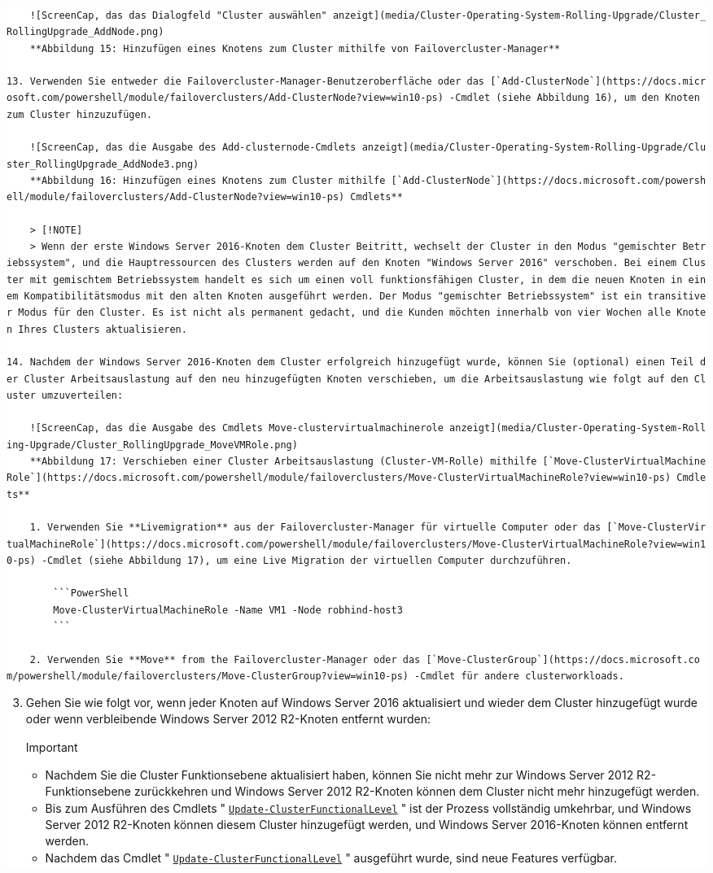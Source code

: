         ![ScreenCap, das das Dialogfeld "Cluster auswählen" anzeigt](media/Cluster-Operating-System-Rolling-Upgrade/Cluster_RollingUpgrade_AddNode.png)  
        **Abbildung 15: Hinzufügen eines Knotens zum Cluster mithilfe von Failovercluster-Manager**  

    13. Verwenden Sie entweder die Failovercluster-Manager-Benutzeroberfläche oder das [`Add-ClusterNode`](https://docs.microsoft.com/powershell/module/failoverclusters/Add-ClusterNode?view=win10-ps) -Cmdlet (siehe Abbildung 16), um den Knoten zum Cluster hinzuzufügen.  

        ![ScreenCap, das die Ausgabe des Add-clusternode-Cmdlets anzeigt](media/Cluster-Operating-System-Rolling-Upgrade/Cluster_RollingUpgrade_AddNode3.png)  
        **Abbildung 16: Hinzufügen eines Knotens zum Cluster mithilfe [`Add-ClusterNode`](https://docs.microsoft.com/powershell/module/failoverclusters/Add-ClusterNode?view=win10-ps) Cmdlets**  

        > [!NOTE]  
        > Wenn der erste Windows Server 2016-Knoten dem Cluster Beitritt, wechselt der Cluster in den Modus "gemischter Betriebssystem", und die Hauptressourcen des Clusters werden auf den Knoten "Windows Server 2016" verschoben. Bei einem Cluster mit gemischtem Betriebssystem handelt es sich um einen voll funktionsfähigen Cluster, in dem die neuen Knoten in einem Kompatibilitätsmodus mit den alten Knoten ausgeführt werden. Der Modus "gemischter Betriebssystem" ist ein transitiver Modus für den Cluster. Es ist nicht als permanent gedacht, und die Kunden möchten innerhalb von vier Wochen alle Knoten Ihres Clusters aktualisieren.  

    14. Nachdem der Windows Server 2016-Knoten dem Cluster erfolgreich hinzugefügt wurde, können Sie (optional) einen Teil der Cluster Arbeitsauslastung auf den neu hinzugefügten Knoten verschieben, um die Arbeitsauslastung wie folgt auf den Cluster umzuverteilen:

        ![ScreenCap, das die Ausgabe des Cmdlets Move-clustervirtualmachinerole anzeigt](media/Cluster-Operating-System-Rolling-Upgrade/Cluster_RollingUpgrade_MoveVMRole.png)  
        **Abbildung 17: Verschieben einer Cluster Arbeitsauslastung (Cluster-VM-Rolle) mithilfe [`Move-ClusterVirtualMachineRole`](https://docs.microsoft.com/powershell/module/failoverclusters/Move-ClusterVirtualMachineRole?view=win10-ps) Cmdlets**  

        1. Verwenden Sie **Livemigration** aus der Failovercluster-Manager für virtuelle Computer oder das [`Move-ClusterVirtualMachineRole`](https://docs.microsoft.com/powershell/module/failoverclusters/Move-ClusterVirtualMachineRole?view=win10-ps) -Cmdlet (siehe Abbildung 17), um eine Live Migration der virtuellen Computer durchzuführen.  

            ```PowerShell
            Move-ClusterVirtualMachineRole -Name VM1 -Node robhind-host3  
            ```  

        2. Verwenden Sie **Move** from the Failovercluster-Manager oder das [`Move-ClusterGroup`](https://docs.microsoft.com/powershell/module/failoverclusters/Move-ClusterGroup?view=win10-ps) -Cmdlet für andere clusterworkloads.  

3. Gehen Sie wie folgt vor, wenn jeder Knoten auf Windows Server 2016 aktualisiert und wieder dem Cluster hinzugefügt wurde oder wenn verbleibende Windows Server 2012 R2-Knoten entfernt wurden:  

    > [!IMPORTANT]  
    > -   Nachdem Sie die Cluster Funktionsebene aktualisiert haben, können Sie nicht mehr zur Windows Server 2012 R2-Funktionsebene zurückkehren und Windows Server 2012 R2-Knoten können dem Cluster nicht mehr hinzugefügt werden.
    > -   Bis zum Ausführen des Cmdlets " [`Update-ClusterFunctionalLevel`](https://docs.microsoft.com/powershell/module/failoverclusters/Update-ClusterFunctionalLevel?view=win10-ps) " ist der Prozess vollständig umkehrbar, und Windows Server 2012 R2-Knoten können diesem Cluster hinzugefügt werden, und Windows Server 2016-Knoten können entfernt werden.  
    > -   Nachdem das Cmdlet " [`Update-ClusterFunctionalLevel`](https://docs.microsoft.com/powershell/module/failoverclusters/Update-ClusterFunctionalLevel?view=win10-ps) " ausgeführt wurde, sind neue Features verfügbar.  
